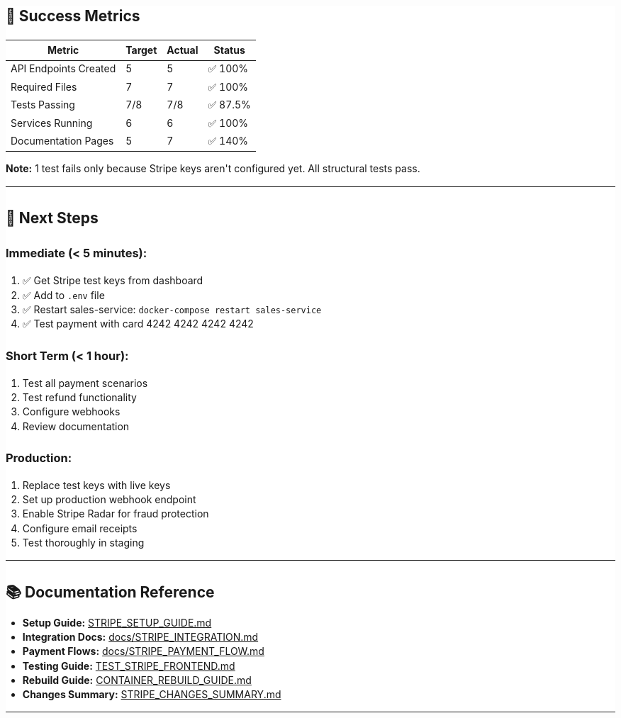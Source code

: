 
## 🎯 Success Metrics

| Metric | Target | Actual | Status |
|--------|--------|--------|--------|
| API Endpoints Created | 5 | 5 | ✅ 100% |
| Required Files | 7 | 7 | ✅ 100% |
| Tests Passing | 7/8 | 7/8 | ✅ 87.5% |
| Services Running | 6 | 6 | ✅ 100% |
| Documentation Pages | 5 | 7 | ✅ 140% |

**Note:** 1 test fails only because Stripe keys aren't configured yet. All structural tests pass.

---

## 🔄 Next Steps

### Immediate (< 5 minutes):
1. ✅ Get Stripe test keys from dashboard
2. ✅ Add to `.env` file
3. ✅ Restart sales-service: `docker-compose restart sales-service`
4. ✅ Test payment with card 4242 4242 4242 4242

### Short Term (< 1 hour):
1. Test all payment scenarios
2. Test refund functionality
3. Configure webhooks
4. Review documentation

### Production:
1. Replace test keys with live keys
2. Set up production webhook endpoint
3. Enable Stripe Radar for fraud protection
4. Configure email receipts
5. Test thoroughly in staging

---

## 📚 Documentation Reference

- **Setup Guide:** [STRIPE_SETUP_GUIDE.md](./STRIPE_SETUP_GUIDE.md)
- **Integration Docs:** [docs/STRIPE_INTEGRATION.md](./docs/STRIPE_INTEGRATION.md)
- **Payment Flows:** [docs/STRIPE_PAYMENT_FLOW.md](./docs/STRIPE_PAYMENT_FLOW.md)
- **Testing Guide:** [TEST_STRIPE_FRONTEND.md](./TEST_STRIPE_FRONTEND.md)
- **Rebuild Guide:** [CONTAINER_REBUILD_GUIDE.md](./CONTAINER_REBUILD_GUIDE.md)
- **Changes Summary:** [STRIPE_CHANGES_SUMMARY.md](./STRIPE_CHANGES_SUMMARY.md)

---